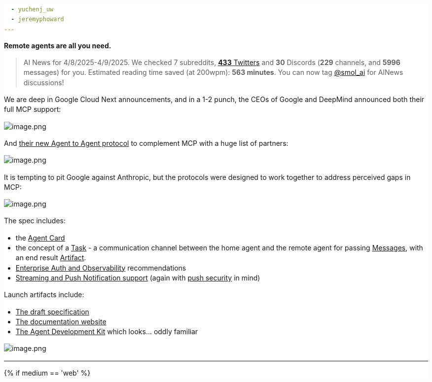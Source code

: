 ```yaml
  - yuchenj_uw
  - jeremyphoward
---
```



**Remote agents are all you need.**

> AI News for 4/8/2025-4/9/2025. We checked 7 subreddits, [**433** Twitters](https://twitter.com/i/lists/1585430245762441216) and **30** Discords (**229** channels, and **5996** messages) for you. Estimated reading time saved (at 200wpm): **563 minutes**. You can now tag [@smol_ai](https://x.com/smol_ai) for AINews discussions!

We are deep in Google Cloud Next announcements, and in a 1-2 punch, the CEOs of Google and DeepMind announced both their full MCP support:

![image.png](https://assets.buttondown.email/images/6718bbc2-81c3-4453-b479-a40b88339036.png?w=960&fit=max)

And [their new Agent to Agent protocol](https://developers.googleblog.com/en/a2a-a-new-era-of-agent-interoperability/) to complement MCP with a huge list of partners:

![image.png](https://assets.buttondown.email/images/5094b0f5-0ca6-4ae2-b720-a1dc00352fc8.png?w=960&fit=max)

It is tempting to pit Google against Anthropic, but the protocols were designed to work together to address perceived gaps in MCP:

![image.png](https://assets.buttondown.email/images/3c759936-9d88-40fc-9bcd-04d10ffd9e5f.png?w=960&fit=max)

The spec includes:

- the [Agent Card](https://google.github.io/A2A/#/documentation?id=overview)
- the concept of a [Task](https://google.github.io/A2A/#/documentation?id=task) - a communication channel between the home agent and the remote agent for passing [Messages](https://google.github.io/A2A/#/documentation?id=message), with an end result [Artifact](https://google.github.io/A2A/#/documentation?id=artifact).
- [Enterprise Auth and Observability](https://google.github.io/A2A/#/topics/enterprise_ready) recommendations
- [Streaming and Push Notification support](https://google.github.io/A2A/#/topics/push_notifications) (again with [push security](https://google.github.io/A2A/#/topics/push_notifications?id=agent-security) in mind)

Launch artifacts include:

- [The draft specification](https://github.com/google/A2A)
- [The documentation website](https://google.github.io/A2A/#/)
- [The Agent Development Kit](https://developers.googleblog.com/en/agent-development-kit-easy-to-build-multi-agent-applications/) which looks... oddly familiar

![image.png](https://assets.buttondown.email/images/1a2f60ea-92eb-41bb-a075-1f324ddb81e5.png?w=960&fit=max)


---


{% if medium == 'web' %}
